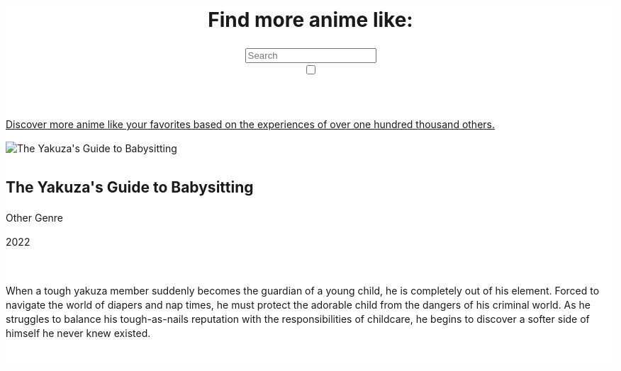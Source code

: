 
<!DOCTYPE html>
<html lang="en">
<head>
    <meta charset="UTF-8">
    <meta name="viewport" content="width=device-width, initial-scale=1.0">
    <title>More Anime Like The Yakuza's Guide to Babysitting</title>
    <link href="https://fonts.googleapis.com/css2?family=Nunito:wght@400;700&display=swap" rel="stylesheet">
    <script src="https://d3js.org/d3.v7.min.js"></script>
    <link rel="stylesheet" href="https://cdnjs.cloudflare.com/ajax/libs/font-awesome/5.15.4/css/all.min.css">
    <link id="stylesheet" rel="stylesheet" href="page.css">
    <link rel="icon" href="../favicon.png" type="image/png">
    <script src="https://cdn.jsdelivr.net/npm/chart.js"></script>
    <script src="https://cdn.jsdelivr.net/npm/chartjs-plugin-datalabels"></script>
    <script src="page.js"></script>
</head>
<body>
    <header>
        <script>const number = "49776";</script>
        <a href="../index" class="home-icon"><i class="fas fa-home"></i></a>
        <a href="javascript:void(0);" class="home-icon", id="randomPageLink"><i class="fas fa-random"></i></a>
        <div class="header-content">
            <h1>Find more anime like: </h1>
            <div class="search-container">
                <input type="text" id="searchBox" class="searchBox" placeholder="Search">
                <div id="autocomplete-list" class="autocomplete-items"></div>
            </div>
        </div>
        <label class="switch">
            <input type="checkbox" id="themeToggle">
            <span class="slider round"></span>
        </label>
    </header>
    <p id="tagline"><a href="../about">Discover more anime like your favorites based on the experiences of over one hundred thousand others.</a></p>
    <div class="black-bar"></div>
    <main>
        <section id="main-anime">
            <div class="anime-details">
                <img src="https://cdn.myanimelist.net/images/anime/1454/122063l.jpg" alt="The Yakuza's Guide to Babysitting">
                <div>
                    <h2 id="title">The Yakuza's Guide to Babysitting</h2>
                    <p>Other Genre</p>
                    <p>2022</p>
                    <br>
                    <p>When a tough yakuza member suddenly becomes the guardian of a young child, he is completely out of his element. Forced to navigate the world of diapers and nap times, he must protect the adorable child from the dangers of his criminal world. As he struggles to balance his tough-as-nails reputation with the responsibilities of childcare, he begins to discover a softer side of himself he never knew existed.</p>
                </div>
            </div>
            <canvas id="myPolarAreaChart" width="40px" height="40px"></canvas>
        </section>
        <br>
        <section id="recommendations">
